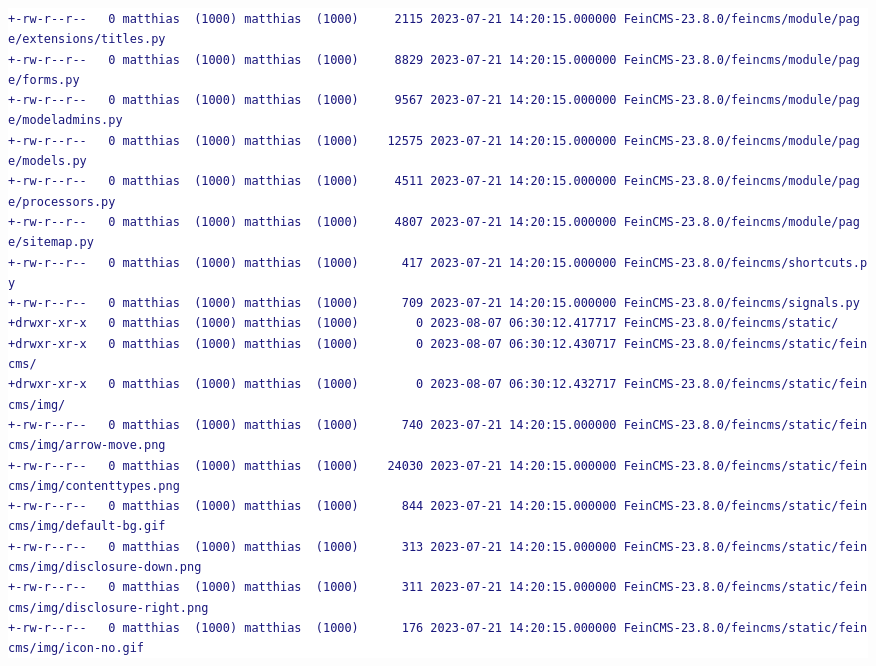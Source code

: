 ```diff
+-rw-r--r--   0 matthias  (1000) matthias  (1000)     2115 2023-07-21 14:20:15.000000 FeinCMS-23.8.0/feincms/module/page/extensions/titles.py
+-rw-r--r--   0 matthias  (1000) matthias  (1000)     8829 2023-07-21 14:20:15.000000 FeinCMS-23.8.0/feincms/module/page/forms.py
+-rw-r--r--   0 matthias  (1000) matthias  (1000)     9567 2023-07-21 14:20:15.000000 FeinCMS-23.8.0/feincms/module/page/modeladmins.py
+-rw-r--r--   0 matthias  (1000) matthias  (1000)    12575 2023-07-21 14:20:15.000000 FeinCMS-23.8.0/feincms/module/page/models.py
+-rw-r--r--   0 matthias  (1000) matthias  (1000)     4511 2023-07-21 14:20:15.000000 FeinCMS-23.8.0/feincms/module/page/processors.py
+-rw-r--r--   0 matthias  (1000) matthias  (1000)     4807 2023-07-21 14:20:15.000000 FeinCMS-23.8.0/feincms/module/page/sitemap.py
+-rw-r--r--   0 matthias  (1000) matthias  (1000)      417 2023-07-21 14:20:15.000000 FeinCMS-23.8.0/feincms/shortcuts.py
+-rw-r--r--   0 matthias  (1000) matthias  (1000)      709 2023-07-21 14:20:15.000000 FeinCMS-23.8.0/feincms/signals.py
+drwxr-xr-x   0 matthias  (1000) matthias  (1000)        0 2023-08-07 06:30:12.417717 FeinCMS-23.8.0/feincms/static/
+drwxr-xr-x   0 matthias  (1000) matthias  (1000)        0 2023-08-07 06:30:12.430717 FeinCMS-23.8.0/feincms/static/feincms/
+drwxr-xr-x   0 matthias  (1000) matthias  (1000)        0 2023-08-07 06:30:12.432717 FeinCMS-23.8.0/feincms/static/feincms/img/
+-rw-r--r--   0 matthias  (1000) matthias  (1000)      740 2023-07-21 14:20:15.000000 FeinCMS-23.8.0/feincms/static/feincms/img/arrow-move.png
+-rw-r--r--   0 matthias  (1000) matthias  (1000)    24030 2023-07-21 14:20:15.000000 FeinCMS-23.8.0/feincms/static/feincms/img/contenttypes.png
+-rw-r--r--   0 matthias  (1000) matthias  (1000)      844 2023-07-21 14:20:15.000000 FeinCMS-23.8.0/feincms/static/feincms/img/default-bg.gif
+-rw-r--r--   0 matthias  (1000) matthias  (1000)      313 2023-07-21 14:20:15.000000 FeinCMS-23.8.0/feincms/static/feincms/img/disclosure-down.png
+-rw-r--r--   0 matthias  (1000) matthias  (1000)      311 2023-07-21 14:20:15.000000 FeinCMS-23.8.0/feincms/static/feincms/img/disclosure-right.png
+-rw-r--r--   0 matthias  (1000) matthias  (1000)      176 2023-07-21 14:20:15.000000 FeinCMS-23.8.0/feincms/static/feincms/img/icon-no.gif
